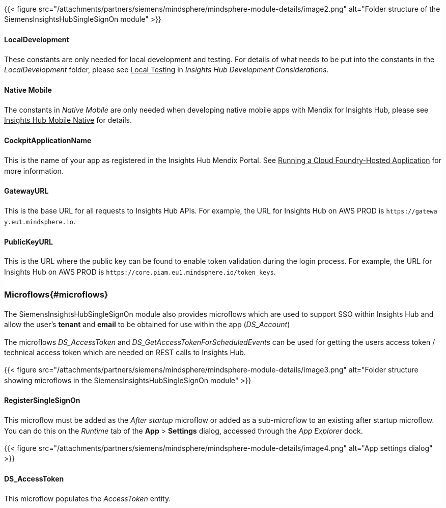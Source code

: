 {{< figure src="/attachments/partners/siemens/mindsphere/mindsphere-module-details/image2.png" alt="Folder structure of the SiemensInsightsHubSingleSignOn module" >}}

#### LocalDevelopment

These constants are only needed for local development and testing. For details of what needs to be put into the constants in the *LocalDevelopment* folder, please see [Local Testing](/partners/siemens/mindsphere-development-considerations/#localtesting) in *Insights Hub Development Considerations*.

#### Native Mobile

The constants in *Native Mobile* are only needed when developing native mobile apps with Mendix for Insights Hub, please see [Insights Hub Mobile Native](/partners/siemens/mindsphere-mobile-native/) for details.

#### CockpitApplicationName

This is the name of your app as registered in the Insights Hub Mendix Portal. See [Running a Cloud Foundry-Hosted Application](https://developer.mindsphere.io/howto/howto-cf-running-app.html#configure-the-application-via-the-developer-cockpit) for more information.

#### GatewayURL

This is the base URL for all requests to Insights Hub APIs. For example, the URL for Insights Hub on AWS PROD is `https://gateway.eu1.mindsphere.io`.

#### PublicKeyURL

This is the URL where the public key can be found to enable token validation during the login process. For example, the URL for Insights Hub on AWS PROD is `https://core.piam.eu1.mindsphere.io/token_keys`.

### Microflows{#microflows}

The SiemensInsightsHubSingleSignOn module also provides microflows which are used to support SSO within Insights Hub and allow the user’s **tenant** and **email** to be obtained for use within the app (*DS_Account*)

The microflows *DS_AccessToken* and *DS_GetAccessTokenForScheduledEvents* can be used for getting the users access token / technical access token which are needed on REST calls to Insights Hub.

{{< figure src="/attachments/partners/siemens/mindsphere/mindsphere-module-details/image3.png" alt="Folder structure showing microflows in the SiemensInsightsHubSingleSignOn module" >}}

#### RegisterSingleSignOn

This microflow must be added as the *After startup* microflow or added as a sub-microflow to an existing after startup microflow. You can do this on the *Runtime* tab of the **App** > **Settings** dialog, accessed through the *App Explorer* dock.

{{< figure src="/attachments/partners/siemens/mindsphere/mindsphere-module-details/image4.png" alt="App settings dialog" >}}

#### DS_AccessToken

This microflow populates the *AccessToken* entity.
